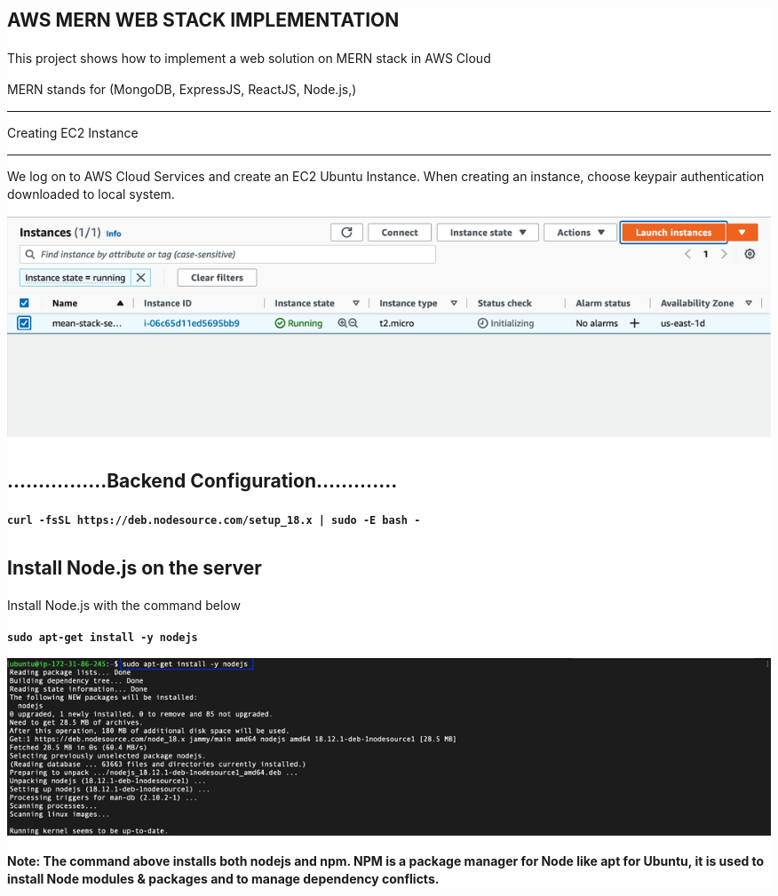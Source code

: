 ## AWS MERN WEB STACK IMPLEMENTATION

 This project shows how to implement a web solution on MERN stack in AWS Cloud

 MERN stands for (MongoDB, ExpressJS, ReactJS, Node.js,)

---
Creating EC2 Instance

---

We log on to AWS Cloud Services and create an EC2 Ubuntu Instance. When creating an instance, choose keypair authentication downloaded to local system.

![AWS Instance](./images/ec2-instance.png)

## ................Backend Configuration.............

**`curl -fsSL https://deb.nodesource.com/setup_18.x | sudo -E bash -`**

## **Install Node.js on the server**

Install Node.js with the command below

**`sudo apt-get install -y nodejs`**

![Nodejs install](./images/nodejs-install.png)

**Note: The command above installs both nodejs and npm. NPM is a package manager for Node like apt for Ubuntu, it is used to install Node modules & packages and to manage dependency conflicts.**

